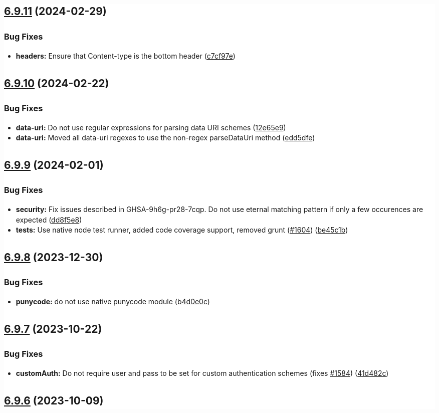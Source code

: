 ## [6.9.11](https://github.com/nodemailer/nodemailer/compare/v6.9.10...v6.9.11) (2024-02-29)

### Bug Fixes

- **headers:** Ensure that Content-type is the bottom header ([c7cf97e](https://github.com/nodemailer/nodemailer/commit/c7cf97e5ecc83f8eee773359951df995c9945446))

## [6.9.10](https://github.com/nodemailer/nodemailer/compare/v6.9.9...v6.9.10) (2024-02-22)

### Bug Fixes

- **data-uri:** Do not use regular expressions for parsing data URI schemes ([12e65e9](https://github.com/nodemailer/nodemailer/commit/12e65e975d80efe6bafe6de4590829b3b5ebb492))
- **data-uri:** Moved all data-uri regexes to use the non-regex parseDataUri method ([edd5dfe](https://github.com/nodemailer/nodemailer/commit/edd5dfe5ce9b725f8b8ae2830797f65b2a2b0a33))

## [6.9.9](https://github.com/nodemailer/nodemailer/compare/v6.9.8...v6.9.9) (2024-02-01)

### Bug Fixes

- **security:** Fix issues described in GHSA-9h6g-pr28-7cqp. Do not use eternal matching pattern if only a few occurences are expected ([dd8f5e8](https://github.com/nodemailer/nodemailer/commit/dd8f5e8a4ddc99992e31df76bcff9c590035cd4a))
- **tests:** Use native node test runner, added code coverage support, removed grunt ([#1604](https://github.com/nodemailer/nodemailer/issues/1604)) ([be45c1b](https://github.com/nodemailer/nodemailer/commit/be45c1b299d012358d69247019391a02734d70af))

## [6.9.8](https://github.com/nodemailer/nodemailer/compare/v6.9.7...v6.9.8) (2023-12-30)

### Bug Fixes

- **punycode:** do not use native punycode module ([b4d0e0c](https://github.com/nodemailer/nodemailer/commit/b4d0e0c7cc4b15bc4d9e287f91d1bcaca87508b0))

## [6.9.7](https://github.com/nodemailer/nodemailer/compare/v6.9.6...v6.9.7) (2023-10-22)

### Bug Fixes

- **customAuth:** Do not require user and pass to be set for custom authentication schemes (fixes [#1584](https://github.com/nodemailer/nodemailer/issues/1584)) ([41d482c](https://github.com/nodemailer/nodemailer/commit/41d482c3f01e26111b06f3e46351b193db3fb5cb))

## [6.9.6](https://github.com/nodemailer/nodemailer/compare/v6.9.5...v6.9.6) (2023-10-09)
